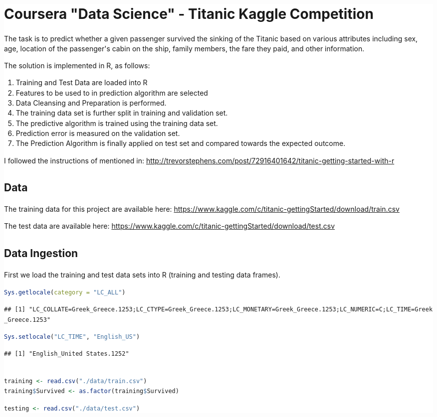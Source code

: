 Coursera "Data Science" - Titanic Kaggle Competition
========================================================
The task is to predict whether a given passenger survived the sinking of the Titanic based on various attributes including sex, age, location of the passenger's cabin on the ship, family members, the fare they paid, and other information.

The solution is implemented in R, as follows:
1. Training and Test Data are loaded into R
2. Features to be used to in prediction algorithm are selected
3. Data Cleansing and Preparation is performed.
4. The training data set is further split in training and validation set.
5. The predictive algorithm is trained using the training data set.
6. Prediction error is measured on the validation set.
7. The Prediction Algorithm is finally applied on test set and compared towards the expected outcome.

I followed the instructions of mentioned in:
http://trevorstephens.com/post/72916401642/titanic-getting-started-with-r

## Data 

The training data for this project are available here: 
https://www.kaggle.com/c/titanic-gettingStarted/download/train.csv

The test data are available here: 
https://www.kaggle.com/c/titanic-gettingStarted/download/test.csv


## Data Ingestion

First we load the training and test data sets into R (training and testing data frames).


```r
Sys.getlocale(category = "LC_ALL")
```

```
## [1] "LC_COLLATE=Greek_Greece.1253;LC_CTYPE=Greek_Greece.1253;LC_MONETARY=Greek_Greece.1253;LC_NUMERIC=C;LC_TIME=Greek_Greece.1253"
```

```r
Sys.setlocale("LC_TIME", "English_US")
```

```
## [1] "English_United States.1252"
```

```r

training <- read.csv("./data/train.csv")
training$Survived <- as.factor(training$Survived)
```



```r
testing <- read.csv("./data/test.csv")
```
